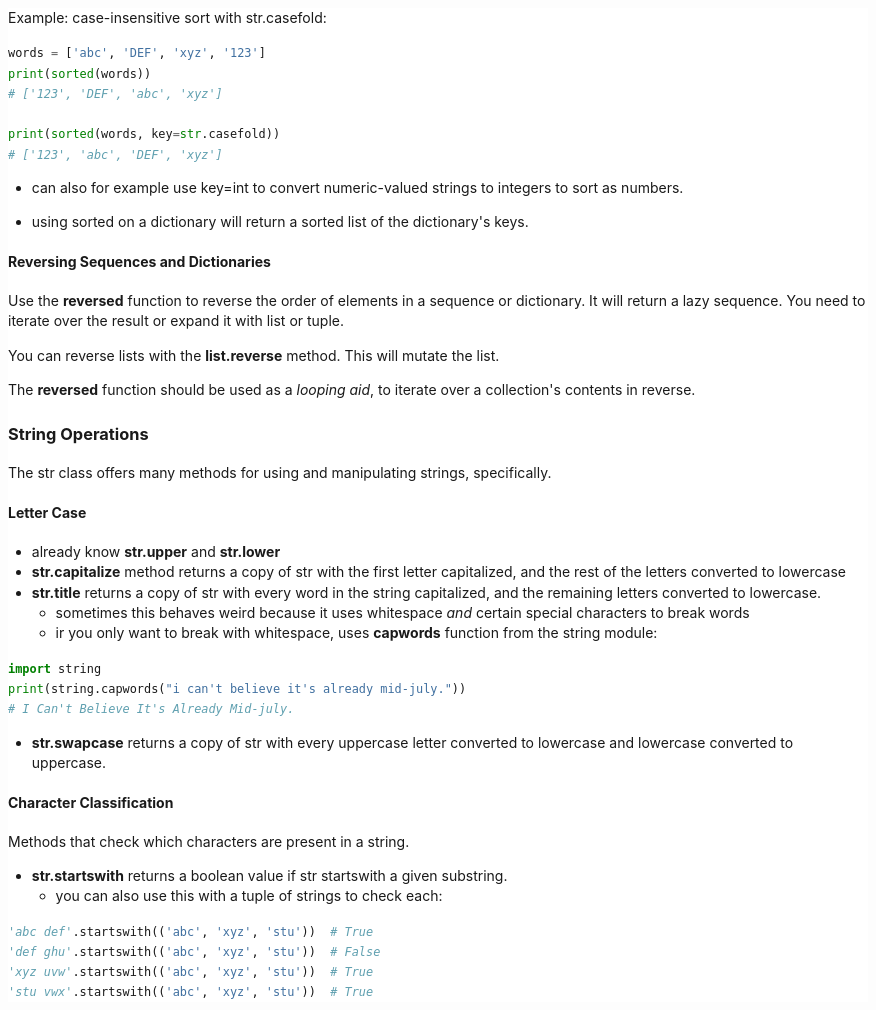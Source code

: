 Example: case-insensitive sort with str.casefold:
```python
words = ['abc', 'DEF', 'xyz', '123']
print(sorted(words))
# ['123', 'DEF', 'abc', 'xyz']

print(sorted(words, key=str.casefold))
# ['123', 'abc', 'DEF', 'xyz']
```

- can also for example use key=int to convert numeric-valued strings to integers to sort as numbers.

- using sorted on a dictionary will return a sorted list of the dictionary's keys.

#### Reversing Sequences and Dictionaries

Use the **reversed** function to reverse the order of elements in a sequence or dictionary. It will return a lazy sequence. You need to iterate over the result or expand it with list or tuple.

You can reverse lists with the **list.reverse** method. This will mutate the list.

The **reversed** function should be used as a *looping aid*, to iterate over a collection's contents in reverse.

### String Operations

The str class offers many methods for using and manipulating strings, specifically.

#### Letter Case

- already know **str.upper** and **str.lower**
- **str.capitalize** method returns a copy of str with the first letter capitalized, and the rest of the letters converted to lowercase
- **str.title** returns a copy of str with every word in the string capitalized, and the remaining letters converted to lowercase.
    - sometimes this behaves weird because it uses whitespace *and* certain special characters to break words
    - ir you only want to break with whitespace, uses **capwords** function from the string module:

```python
import string
print(string.capwords("i can't believe it's already mid-july."))
# I Can't Believe It's Already Mid-july.
```
- **str.swapcase** returns a copy of str with every uppercase letter converted to lowercase and lowercase converted to uppercase.

#### Character Classification

Methods that check which characters are present in a string.

- **str.startswith** returns a boolean value if str startswith a given substring.
    - you can also use this with a tuple of strings to check each:

```python
'abc def'.startswith(('abc', 'xyz', 'stu'))  # True
'def ghu'.startswith(('abc', 'xyz', 'stu'))  # False
'xyz uvw'.startswith(('abc', 'xyz', 'stu'))  # True
'stu vwx'.startswith(('abc', 'xyz', 'stu'))  # True
```
